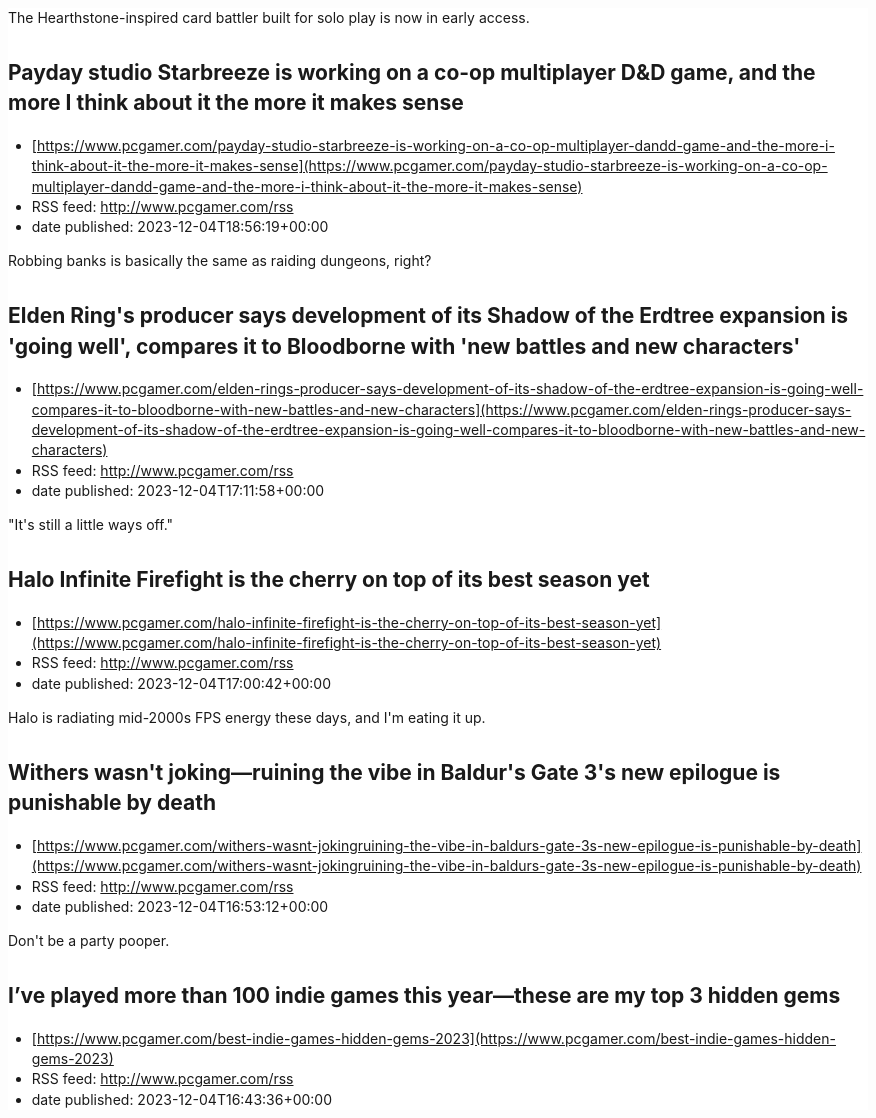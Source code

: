 The Hearthstone-inspired card battler built for solo play is now in early access.

## Payday studio Starbreeze is working on a co-op multiplayer D&D game, and the more I think about it the more it makes sense
 - [https://www.pcgamer.com/payday-studio-starbreeze-is-working-on-a-co-op-multiplayer-dandd-game-and-the-more-i-think-about-it-the-more-it-makes-sense](https://www.pcgamer.com/payday-studio-starbreeze-is-working-on-a-co-op-multiplayer-dandd-game-and-the-more-i-think-about-it-the-more-it-makes-sense)
 - RSS feed: http://www.pcgamer.com/rss
 - date published: 2023-12-04T18:56:19+00:00

Robbing banks is basically the same as raiding dungeons, right?

## Elden Ring's producer says development of its Shadow of the Erdtree expansion is 'going well', compares it to Bloodborne with 'new battles and new characters'
 - [https://www.pcgamer.com/elden-rings-producer-says-development-of-its-shadow-of-the-erdtree-expansion-is-going-well-compares-it-to-bloodborne-with-new-battles-and-new-characters](https://www.pcgamer.com/elden-rings-producer-says-development-of-its-shadow-of-the-erdtree-expansion-is-going-well-compares-it-to-bloodborne-with-new-battles-and-new-characters)
 - RSS feed: http://www.pcgamer.com/rss
 - date published: 2023-12-04T17:11:58+00:00

"It's still a little ways off."

## Halo Infinite Firefight is the cherry on top of its best season yet
 - [https://www.pcgamer.com/halo-infinite-firefight-is-the-cherry-on-top-of-its-best-season-yet](https://www.pcgamer.com/halo-infinite-firefight-is-the-cherry-on-top-of-its-best-season-yet)
 - RSS feed: http://www.pcgamer.com/rss
 - date published: 2023-12-04T17:00:42+00:00

Halo is radiating mid-2000s FPS energy these days, and I'm eating it up.

## Withers wasn't joking—ruining the vibe in Baldur's Gate 3's new epilogue is punishable by death
 - [https://www.pcgamer.com/withers-wasnt-jokingruining-the-vibe-in-baldurs-gate-3s-new-epilogue-is-punishable-by-death](https://www.pcgamer.com/withers-wasnt-jokingruining-the-vibe-in-baldurs-gate-3s-new-epilogue-is-punishable-by-death)
 - RSS feed: http://www.pcgamer.com/rss
 - date published: 2023-12-04T16:53:12+00:00

Don't be a party pooper.

## I’ve played more than 100 indie games this year—these are my top 3 hidden gems
 - [https://www.pcgamer.com/best-indie-games-hidden-gems-2023](https://www.pcgamer.com/best-indie-games-hidden-gems-2023)
 - RSS feed: http://www.pcgamer.com/rss
 - date published: 2023-12-04T16:43:36+00:00
